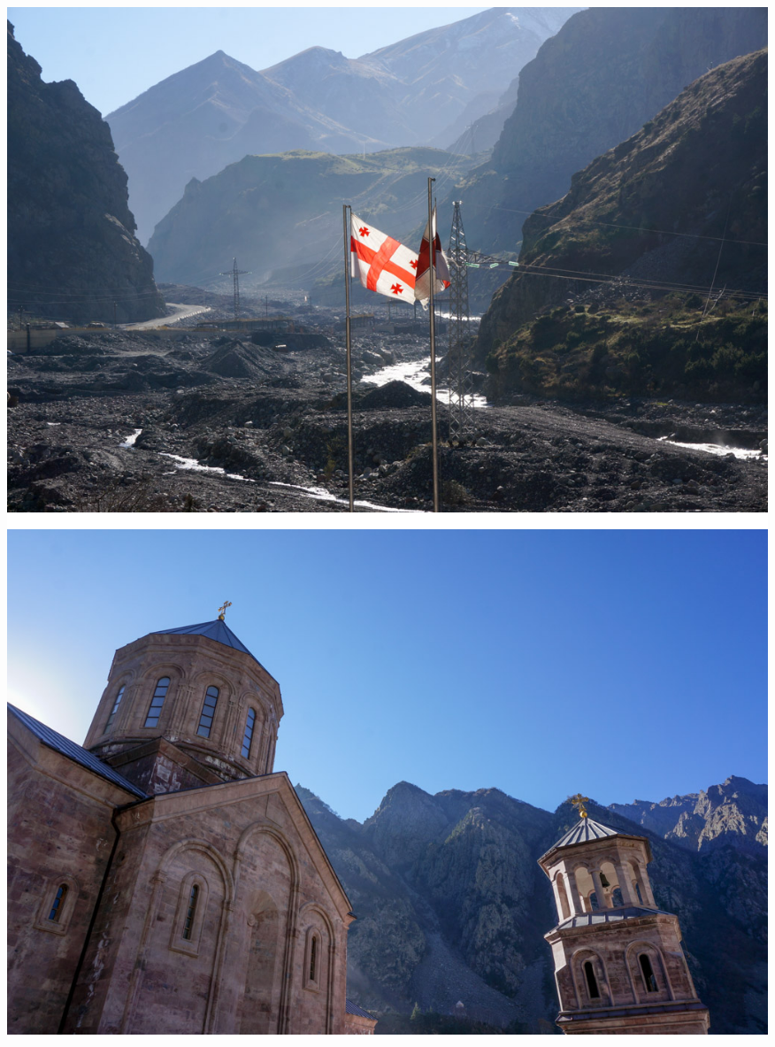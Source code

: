 ![](/images/travel/2014-10-georgia/military-road-8.jpg)

![](/images/travel/2014-10-georgia/military-road-9.jpg)
